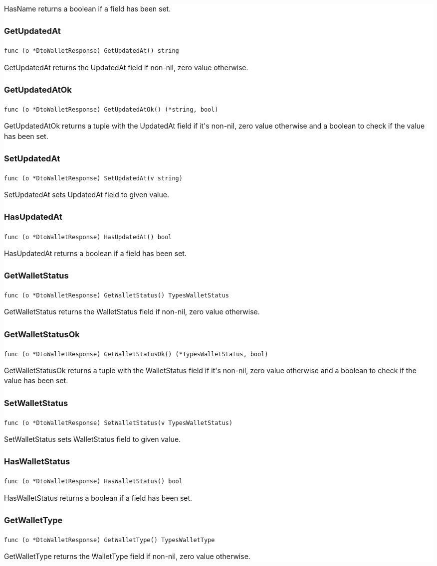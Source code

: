 HasName returns a boolean if a field has been set.

### GetUpdatedAt

`func (o *DtoWalletResponse) GetUpdatedAt() string`

GetUpdatedAt returns the UpdatedAt field if non-nil, zero value otherwise.

### GetUpdatedAtOk

`func (o *DtoWalletResponse) GetUpdatedAtOk() (*string, bool)`

GetUpdatedAtOk returns a tuple with the UpdatedAt field if it's non-nil, zero value otherwise
and a boolean to check if the value has been set.

### SetUpdatedAt

`func (o *DtoWalletResponse) SetUpdatedAt(v string)`

SetUpdatedAt sets UpdatedAt field to given value.

### HasUpdatedAt

`func (o *DtoWalletResponse) HasUpdatedAt() bool`

HasUpdatedAt returns a boolean if a field has been set.

### GetWalletStatus

`func (o *DtoWalletResponse) GetWalletStatus() TypesWalletStatus`

GetWalletStatus returns the WalletStatus field if non-nil, zero value otherwise.

### GetWalletStatusOk

`func (o *DtoWalletResponse) GetWalletStatusOk() (*TypesWalletStatus, bool)`

GetWalletStatusOk returns a tuple with the WalletStatus field if it's non-nil, zero value otherwise
and a boolean to check if the value has been set.

### SetWalletStatus

`func (o *DtoWalletResponse) SetWalletStatus(v TypesWalletStatus)`

SetWalletStatus sets WalletStatus field to given value.

### HasWalletStatus

`func (o *DtoWalletResponse) HasWalletStatus() bool`

HasWalletStatus returns a boolean if a field has been set.

### GetWalletType

`func (o *DtoWalletResponse) GetWalletType() TypesWalletType`

GetWalletType returns the WalletType field if non-nil, zero value otherwise.
